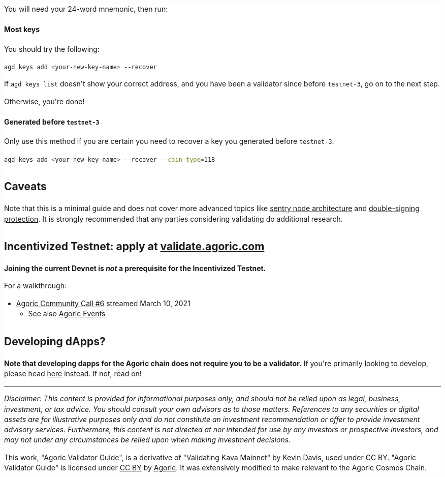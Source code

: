 You will need your 24-word mnemonic, then run:

#### Most keys

You should try the following:

```sh
agd keys add <your-new-key-name> --recover
```

If `agd keys list` doesn't show your correct address, and you have been a validator since before `testnet-3`, go on to the next step.

Otherwise, you're done!

#### Generated before `testnet-3`

Only use this method if you are certain you need to recover a key you generated before `testnet-3`.

```sh
agd keys add <your-new-key-name> --recover --coin-type=118
```

## Caveats

Note that this is a minimal guide and does not cover more advanced topics like [sentry node architecture](https://github.com/bitfishlabs/cosmos-validator-design) and [double-signing protection](https://github.com/tendermint/kms). It is strongly recommended that any parties considering validating do additional research.


## Incentivized Testnet: apply at [validate.agoric.com](https://validate.agoric.com/)

**Joining the current Devnet is _not_ a prerequisite for the Incentivized Testnet.**

For a walkthrough:

 - [Agoric Community Call #6](https://www.youtube.com/watch?v=OyCgbWaNTGk) streamed March 10, 2021
   - See also [Agoric Events](https://agoric.com/events)
## Developing dApps?

**Note that developing dapps for the Agoric chain does not require you to be a validator.**  If you're primarily looking to develop, please head [here](https://agoric.com/documentation/getting-started/alpha.html) instead.  If not, read on!

---
*Disclaimer: This content is provided for informational purposes only, and should not be relied upon as legal, business, investment, or tax advice. You should consult your own advisors as to those matters. References to any securities or digital assets are for illustrative purposes only and do not constitute an investment recommendation or offer to provide investment advisory services. Furthermore, this content is not directed at nor intended for use by any investors or prospective investors, and may not under any circumstances be relied upon when making investment decisions.*

This work, ["Agoric Validator Guide"](https://github.com/Agoric/agoric-sdk/wiki/Validator-Guide), is a derivative of ["Validating Kava Mainnet"](https://medium.com/kava-labs/validating-kava-mainnet-72fa1b6ea579) by [Kevin Davis](https://medium.com/@kevin_35106), used under [CC BY](http://creativecommons.org/licenses/by/4.0/). "Agoric Validator Guide" is licensed under [CC BY](http://creativecommons.org/licenses/by/4.0/) by [Agoric](https://agoric.com/).  It was extensively modified to make relevant to the Agoric Cosmos Chain.
